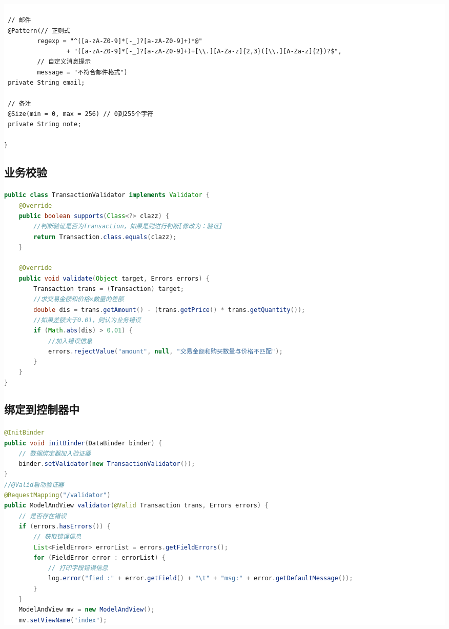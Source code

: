    ~~~

	// 邮件
	@Pattern(// 正则式
			regexp = "^([a-zA-Z0-9]*[-_]?[a-zA-Z0-9]+)*@"
					+ "([a-zA-Z0-9]*[-_]?[a-zA-Z0-9]+)+[\\.][A-Za-z]{2,3}([\\.][A-Za-z]{2})?$",
			// 自定义消息提示
			message = "不符合邮件格式")
	private String email;

	// 备注
	@Size(min = 0, max = 256) // 0到255个字符
	private String note;

}

~~~

## 业务校验

~~~java
public class TransactionValidator implements Validator {
	@Override
	public boolean supports(Class<?> clazz) {
		//判断验证是否为Transaction，如果是则进行判断[修改为：验证]
		return Transaction.class.equals(clazz);
	}

	@Override
	public void validate(Object target, Errors errors) {
		Transaction trans = (Transaction) target;
		//求交易金额和价格×数量的差额
		double dis = trans.getAmount() - (trans.getPrice() * trans.getQuantity());
		//如果差额大于0.01，则认为业务错误
		if (Math.abs(dis) > 0.01) {
			//加入错误信息
			errors.rejectValue("amount", null, "交易金额和购买数量与价格不匹配");
		}
	}
}
~~~

## 绑定到控制器中

~~~java
@InitBinder
public void initBinder(DataBinder binder) {
    // 数据绑定器加入验证器
    binder.setValidator(new TransactionValidator());
}
//@Valid启动验证器
@RequestMapping("/validator")
public ModelAndView validator(@Valid Transaction trans, Errors errors) {
    // 是否存在错误
    if (errors.hasErrors()) {
        // 获取错误信息
        List<FieldError> errorList = errors.getFieldErrors();
        for (FieldError error : errorList) {
            // 打印字段错误信息
            log.error("fied :" + error.getField() + "\t" + "msg:" + error.getDefaultMessage());
        }
    }
    ModelAndView mv = new ModelAndView();
    mv.setViewName("index");
~~~